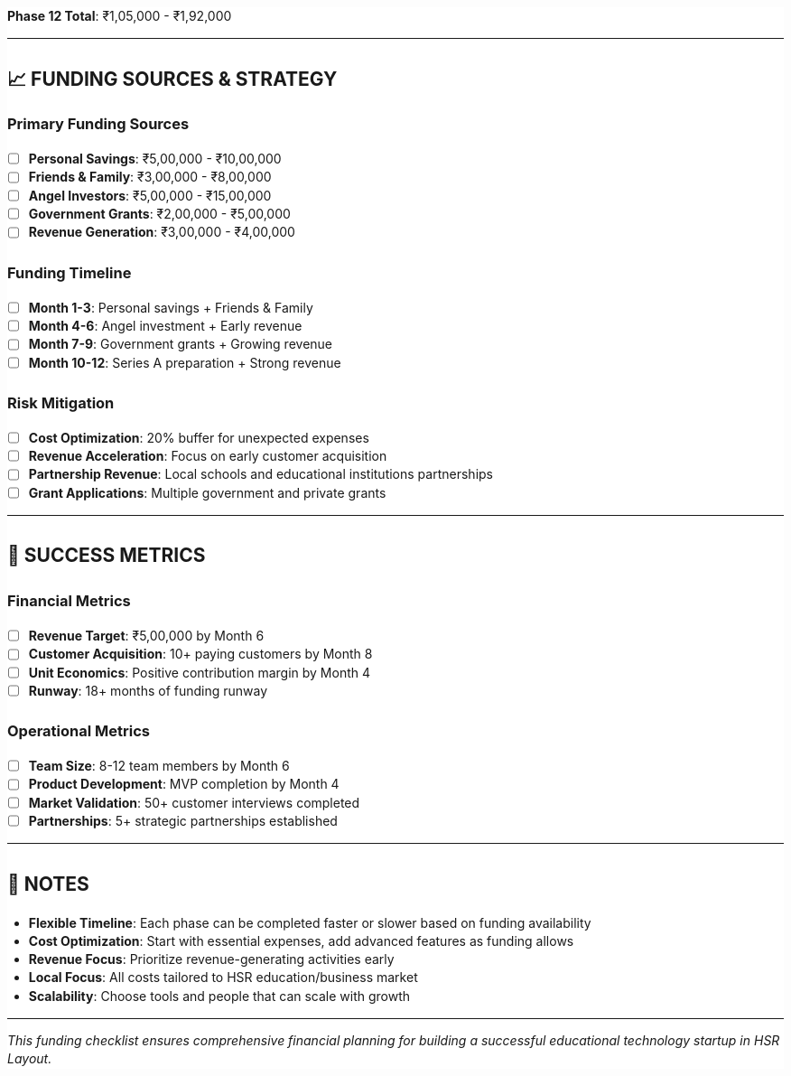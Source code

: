 **Phase 12 Total**: ₹1,05,000 - ₹1,92,000

---

## 📈 **FUNDING SOURCES & STRATEGY**

### Primary Funding Sources
- [ ] **Personal Savings**: ₹5,00,000 - ₹10,00,000
- [ ] **Friends & Family**: ₹3,00,000 - ₹8,00,000
- [ ] **Angel Investors**: ₹5,00,000 - ₹15,00,000
- [ ] **Government Grants**: ₹2,00,000 - ₹5,00,000
- [ ] **Revenue Generation**: ₹3,00,000 - ₹4,00,000

### Funding Timeline
- [ ] **Month 1-3**: Personal savings + Friends & Family
- [ ] **Month 4-6**: Angel investment + Early revenue
- [ ] **Month 7-9**: Government grants + Growing revenue
- [ ] **Month 10-12**: Series A preparation + Strong revenue

### Risk Mitigation
- [ ] **Cost Optimization**: 20% buffer for unexpected expenses
- [ ] **Revenue Acceleration**: Focus on early customer acquisition
- [ ] **Partnership Revenue**: Local schools and educational institutions partnerships
- [ ] **Grant Applications**: Multiple government and private grants

---

## 🎯 **SUCCESS METRICS**

### Financial Metrics
- [ ] **Revenue Target**: ₹5,00,000 by Month 6
- [ ] **Customer Acquisition**: 10+ paying customers by Month 8
- [ ] **Unit Economics**: Positive contribution margin by Month 4
- [ ] **Runway**: 18+ months of funding runway

### Operational Metrics
- [ ] **Team Size**: 8-12 team members by Month 6
- [ ] **Product Development**: MVP completion by Month 4
- [ ] **Market Validation**: 50+ customer interviews completed
- [ ] **Partnerships**: 5+ strategic partnerships established

---

## 📝 **NOTES**

- **Flexible Timeline**: Each phase can be completed faster or slower based on funding availability
- **Cost Optimization**: Start with essential expenses, add advanced features as funding allows
- **Revenue Focus**: Prioritize revenue-generating activities early
- **Local Focus**: All costs tailored to HSR education/business market
- **Scalability**: Choose tools and people that can scale with growth

---

*This funding checklist ensures comprehensive financial planning for building a successful educational technology startup in HSR Layout.*
